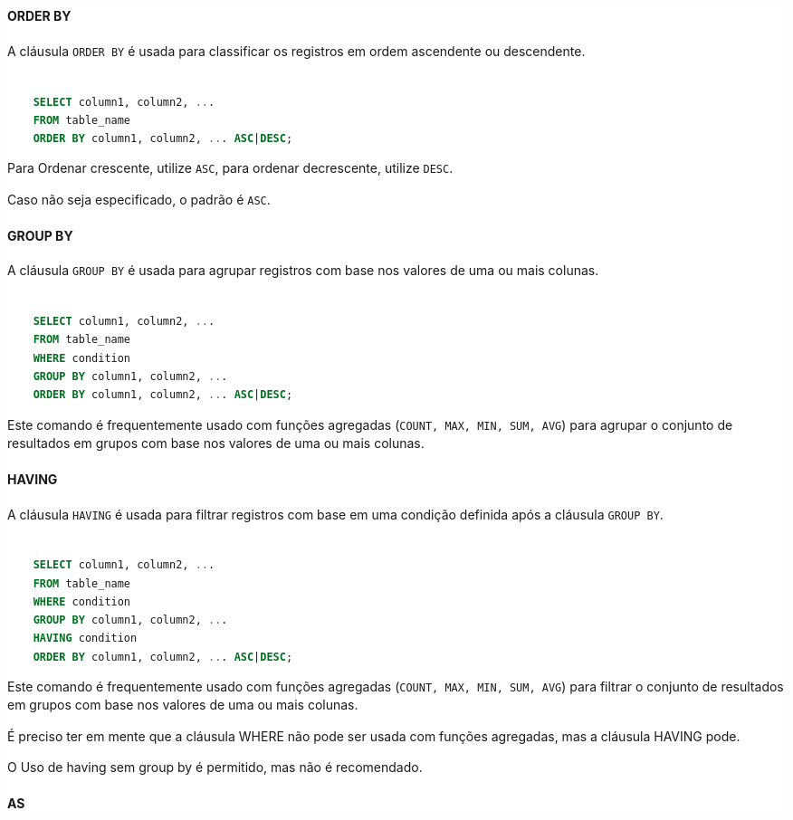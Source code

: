 #### ORDER BY

A cláusula `ORDER BY` é usada para classificar os registros em ordem ascendente ou descendente.

```sql

    SELECT column1, column2, ...
    FROM table_name
    ORDER BY column1, column2, ... ASC|DESC;

```

Para Ordenar crescente, utilize `ASC`, para ordenar decrescente, utilize `DESC`.

Caso não seja especificado, o padrão é `ASC`.

#### GROUP BY

A cláusula `GROUP BY` é usada para agrupar registros com base nos valores de uma ou mais colunas.

```sql

    SELECT column1, column2, ...
    FROM table_name
    WHERE condition
    GROUP BY column1, column2, ...
    ORDER BY column1, column2, ... ASC|DESC;

```

Este comando é frequentemente usado com funções agregadas (`COUNT, MAX, MIN, SUM, AVG`) para agrupar o conjunto de resultados em grupos com base nos valores de uma ou mais colunas.

#### HAVING

A cláusula `HAVING` é usada para filtrar registros com base em uma condição definida após a cláusula `GROUP BY`.

```sql

    SELECT column1, column2, ...
    FROM table_name
    WHERE condition
    GROUP BY column1, column2, ...
    HAVING condition
    ORDER BY column1, column2, ... ASC|DESC;

```

Este comando é frequentemente usado com funções agregadas (`COUNT, MAX, MIN, SUM, AVG`) para filtrar o conjunto de resultados em grupos com base nos valores de uma ou mais colunas.

É preciso ter em mente que a cláusula WHERE não pode ser usada com funções agregadas, mas a cláusula HAVING pode.

O Uso de having sem group by é permitido, mas não é recomendado.

#### AS
